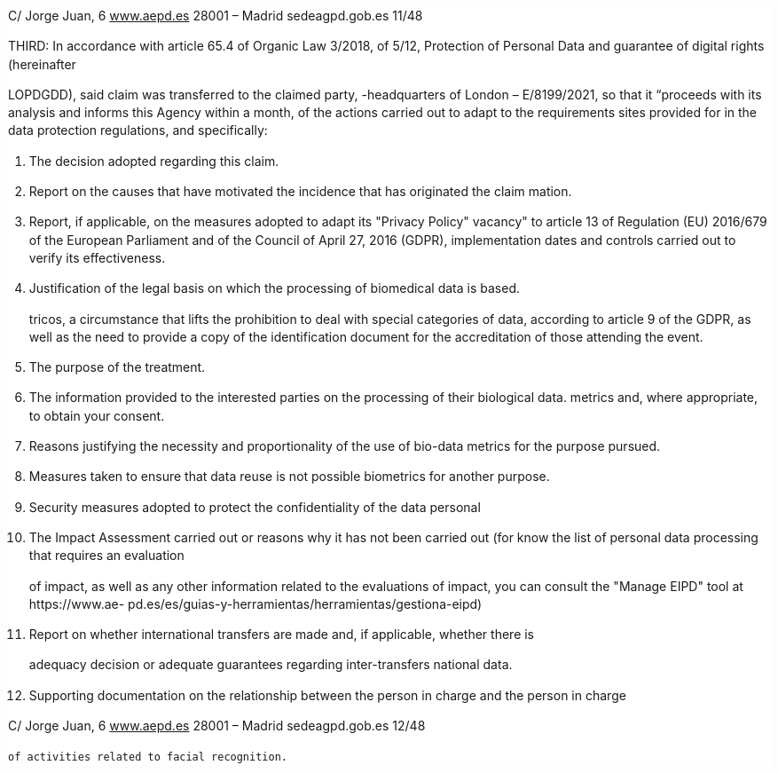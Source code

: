 C/ Jorge Juan, 6 www.aepd.es
28001 – Madrid sedeagpd.gob.es 11/48

THIRD: In accordance with article 65.4 of Organic Law 3/2018, of 5/12,
Protection of Personal Data and guarantee of digital rights (hereinafter

LOPDGDD), said claim was transferred to the claimed party, -headquarters of
London – E/8199/2021, so that it “proceeds with its analysis and informs this Agency
within a month, of the actions carried out to adapt to the requirements
sites provided for in the data protection regulations, and specifically:

1. The decision adopted regarding this claim.

2. Report on the causes that have motivated the incidence that has originated the claim
    mation.

3. Report, if applicable, on the measures adopted to adapt its "Privacy Policy"
    vacancy" to article 13 of Regulation (EU) 2016/679 of the European Parliament and
    of the Council of April 27, 2016 (GDPR), implementation dates and controls
    carried out to verify its effectiveness.

4. Justification of the legal basis on which the processing of biomedical data is based.

    tricos, a circumstance that lifts the prohibition to deal with special categories of
    data, according to article 9 of the GDPR, as well as the need to provide a copy
    of the identification document for the accreditation of those attending the event.

5. The purpose of the treatment.

6. The information provided to the interested parties on the processing of their biological data.
    metrics and, where appropriate, to obtain your consent.

7. Reasons justifying the necessity and proportionality of the use of bio-data
    metrics for the purpose pursued.

8. Measures taken to ensure that data reuse is not possible
    biometrics for another purpose.

9. Security measures adopted to protect the confidentiality of the data
    personal

10. The Impact Assessment carried out or reasons why it has not been carried out (for
    know the list of personal data processing that requires an evaluation

    of impact, as well as any other information related to the evaluations
    of impact, you can consult the "Manage EIPD" tool at https://www.ae-
    pd.es/es/guias-y-herramientas/herramientas/gestiona-eipd)

11. Report on whether international transfers are made and, if applicable, whether there is

    adequacy decision or adequate guarantees regarding inter-transfers
    national data.

12. Supporting documentation on the relationship between the person in charge and the person in charge

C/ Jorge Juan, 6 www.aepd.es
28001 – Madrid sedeagpd.gob.es 12/48

    of activities related to facial recognition.

